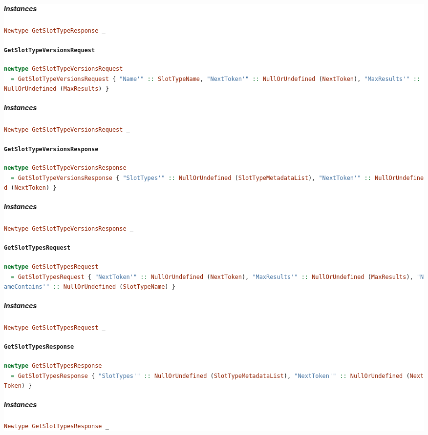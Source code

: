 ##### Instances
``` purescript
Newtype GetSlotTypeResponse _
```

#### `GetSlotTypeVersionsRequest`

``` purescript
newtype GetSlotTypeVersionsRequest
  = GetSlotTypeVersionsRequest { "Name'" :: SlotTypeName, "NextToken'" :: NullOrUndefined (NextToken), "MaxResults'" :: NullOrUndefined (MaxResults) }
```

##### Instances
``` purescript
Newtype GetSlotTypeVersionsRequest _
```

#### `GetSlotTypeVersionsResponse`

``` purescript
newtype GetSlotTypeVersionsResponse
  = GetSlotTypeVersionsResponse { "SlotTypes'" :: NullOrUndefined (SlotTypeMetadataList), "NextToken'" :: NullOrUndefined (NextToken) }
```

##### Instances
``` purescript
Newtype GetSlotTypeVersionsResponse _
```

#### `GetSlotTypesRequest`

``` purescript
newtype GetSlotTypesRequest
  = GetSlotTypesRequest { "NextToken'" :: NullOrUndefined (NextToken), "MaxResults'" :: NullOrUndefined (MaxResults), "NameContains'" :: NullOrUndefined (SlotTypeName) }
```

##### Instances
``` purescript
Newtype GetSlotTypesRequest _
```

#### `GetSlotTypesResponse`

``` purescript
newtype GetSlotTypesResponse
  = GetSlotTypesResponse { "SlotTypes'" :: NullOrUndefined (SlotTypeMetadataList), "NextToken'" :: NullOrUndefined (NextToken) }
```

##### Instances
``` purescript
Newtype GetSlotTypesResponse _
```
